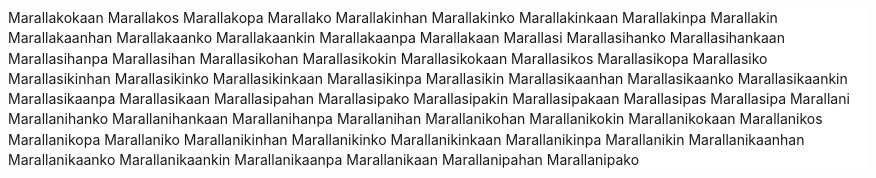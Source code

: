 Marallakokaan
Marallakos
Marallakopa
Marallako
Marallakinhan
Marallakinko
Marallakinkaan
Marallakinpa
Marallakin
Marallakaanhan
Marallakaanko
Marallakaankin
Marallakaanpa
Marallakaan
Marallasi
Marallasihanko
Marallasihankaan
Marallasihanpa
Marallasihan
Marallasikohan
Marallasikokin
Marallasikokaan
Marallasikos
Marallasikopa
Marallasiko
Marallasikinhan
Marallasikinko
Marallasikinkaan
Marallasikinpa
Marallasikin
Marallasikaanhan
Marallasikaanko
Marallasikaankin
Marallasikaanpa
Marallasikaan
Marallasipahan
Marallasipako
Marallasipakin
Marallasipakaan
Marallasipas
Marallasipa
Marallani
Marallanihanko
Marallanihankaan
Marallanihanpa
Marallanihan
Marallanikohan
Marallanikokin
Marallanikokaan
Marallanikos
Marallanikopa
Marallaniko
Marallanikinhan
Marallanikinko
Marallanikinkaan
Marallanikinpa
Marallanikin
Marallanikaanhan
Marallanikaanko
Marallanikaankin
Marallanikaanpa
Marallanikaan
Marallanipahan
Marallanipako
